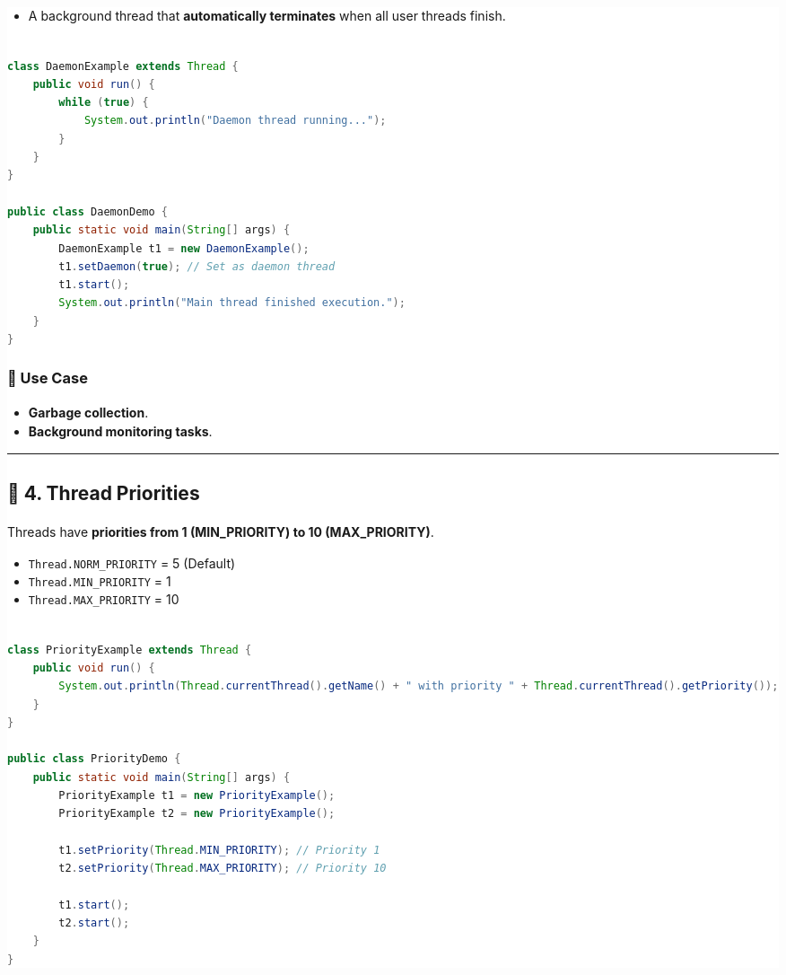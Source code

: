 - A background thread that **automatically terminates** when all user threads finish.

```java

class DaemonExample extends Thread {
    public void run() {
        while (true) {
            System.out.println("Daemon thread running...");
        }
    }
}

public class DaemonDemo {
    public static void main(String[] args) {
        DaemonExample t1 = new DaemonExample();
        t1.setDaemon(true); // Set as daemon thread
        t1.start();
        System.out.println("Main thread finished execution.");
    }
}

```

### **📌 Use Case**

- **Garbage collection**.
- **Background monitoring tasks**.

---

## **🔹 4. Thread Priorities**

Threads have **priorities from 1 (MIN_PRIORITY) to 10 (MAX_PRIORITY)**.

- `Thread.NORM_PRIORITY` = 5 (Default)
- `Thread.MIN_PRIORITY` = 1
- `Thread.MAX_PRIORITY` = 10

```java

class PriorityExample extends Thread {
    public void run() {
        System.out.println(Thread.currentThread().getName() + " with priority " + Thread.currentThread().getPriority());
    }
}

public class PriorityDemo {
    public static void main(String[] args) {
        PriorityExample t1 = new PriorityExample();
        PriorityExample t2 = new PriorityExample();

        t1.setPriority(Thread.MIN_PRIORITY); // Priority 1
        t2.setPriority(Thread.MAX_PRIORITY); // Priority 10

        t1.start();
        t2.start();
    }
}

```
